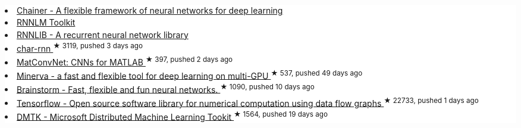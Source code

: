   </a>
 </li>
 <li>
  <a href="http://chainer.org/">
   Chainer - A flexible framework of neural networks for deep learning
  </a>
 </li>
 <li>
  <a href="http://rnnlm.org/">
   RNNLM Toolkit
  </a>
 </li>
 <li>
  <a href="http://sourceforge.net/p/rnnl/wiki/Home/">
   RNNLIB - A recurrent neural network library
  </a>
 </li>
 <li>
  <a href="https://github.com/karpathy/char-rnn">
   char-rnn
  </a>
  <sup>
   &#9733 3119, pushed 3 days ago
  </sup>
 </li>
 <li>
  <a href="https://github.com/vlfeat/matconvnet">
   MatConvNet: CNNs for MATLAB
  </a>
  <sup>
   &#9733 397, pushed 2 days ago
  </sup>
 </li>
 <li>
  <a href="https://github.com/dmlc/minerva">
   Minerva - a fast and flexible tool for deep learning on multi-GPU
  </a>
  <sup>
   &#9733 537, pushed 49 days ago
  </sup>
 </li>
 <li>
  <a href="https://github.com/IDSIA/brainstorm">
   Brainstorm - Fast, flexible and fun neural networks.
  </a>
  <sup>
   &#9733 1090, pushed 10 days ago
  </sup>
 </li>
 <li>
  <a href="https://github.com/tensorflow/tensorflow">
   Tensorflow - Open source software library for numerical computation using data flow graphs
  </a>
  <sup>
   &#9733 22733, pushed 1 days ago
  </sup>
 </li>
 <li>
  <a href="https://github.com/Microsoft/DMTK">
   DMTK - Microsoft Distributed Machine Learning Tookit
  </a>
  <sup>
   &#9733 1564, pushed 19 days ago
  </sup>